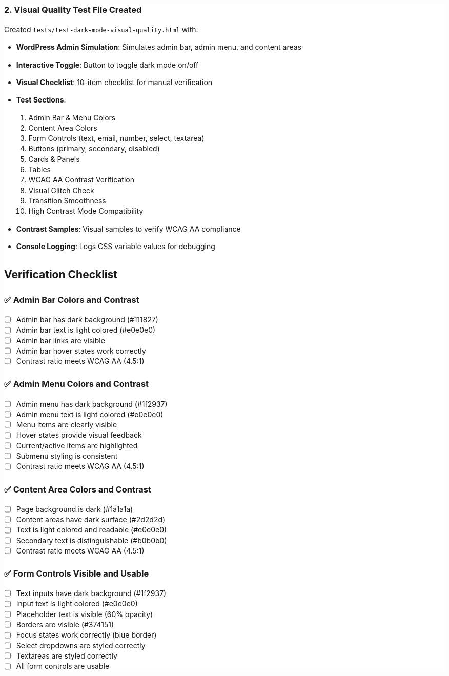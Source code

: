 ### 2. Visual Quality Test File Created

Created `tests/test-dark-mode-visual-quality.html` with:

- **WordPress Admin Simulation**: Simulates admin bar, admin menu, and content areas
- **Interactive Toggle**: Button to toggle dark mode on/off
- **Visual Checklist**: 10-item checklist for manual verification
- **Test Sections**:
  1. Admin Bar & Menu Colors
  2. Content Area Colors
  3. Form Controls (text, email, number, select, textarea)
  4. Buttons (primary, secondary, disabled)
  5. Cards & Panels
  6. Tables
  7. WCAG AA Contrast Verification
  8. Visual Glitch Check
  9. Transition Smoothness
  10. High Contrast Mode Compatibility

- **Contrast Samples**: Visual samples to verify WCAG AA compliance
- **Console Logging**: Logs CSS variable values for debugging

## Verification Checklist

### ✅ Admin Bar Colors and Contrast
- [ ] Admin bar has dark background (#111827)
- [ ] Admin bar text is light colored (#e0e0e0)
- [ ] Admin bar links are visible
- [ ] Admin bar hover states work correctly
- [ ] Contrast ratio meets WCAG AA (4.5:1)

### ✅ Admin Menu Colors and Contrast
- [ ] Admin menu has dark background (#1f2937)
- [ ] Admin menu text is light colored (#e0e0e0)
- [ ] Menu items are clearly visible
- [ ] Hover states provide visual feedback
- [ ] Current/active items are highlighted
- [ ] Submenu styling is consistent
- [ ] Contrast ratio meets WCAG AA (4.5:1)

### ✅ Content Area Colors and Contrast
- [ ] Page background is dark (#1a1a1a)
- [ ] Content areas have dark surface (#2d2d2d)
- [ ] Text is light colored and readable (#e0e0e0)
- [ ] Secondary text is distinguishable (#b0b0b0)
- [ ] Contrast ratio meets WCAG AA (4.5:1)

### ✅ Form Controls Visible and Usable
- [ ] Text inputs have dark background (#1f2937)
- [ ] Input text is light colored (#e0e0e0)
- [ ] Placeholder text is visible (60% opacity)
- [ ] Borders are visible (#374151)
- [ ] Focus states work correctly (blue border)
- [ ] Select dropdowns are styled correctly
- [ ] Textareas are styled correctly
- [ ] All form controls are usable
